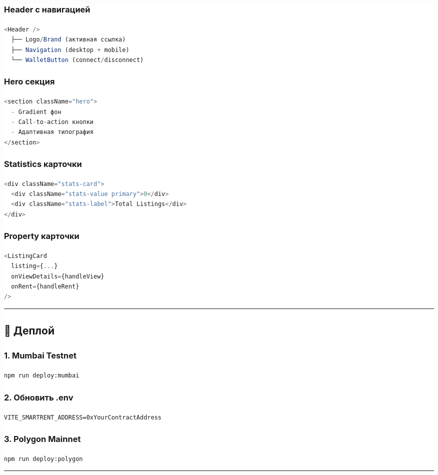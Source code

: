 ### Header с навигацией
```typescript
<Header />
  ├── Logo/Brand (активная ссылка)
  ├── Navigation (desktop + mobile)
  └── WalletButton (connect/disconnect)
```

### Hero секция
```typescript
<section className="hero">
  - Gradient фон
  - Call-to-action кнопки
  - Адаптивная типография
</section>
```

### Statistics карточки
```typescript
<div className="stats-card">
  <div className="stats-value primary">0</div>
  <div className="stats-label">Total Listings</div>
</div>
```

### Property карточки
```typescript
<ListingCard
  listing={...}
  onViewDetails={handleView}
  onRent={handleRent}
/>
```

---

## 🚀 Деплой

### 1. Mumbai Testnet
```bash
npm run deploy:mumbai
```

### 2. Обновить .env
```env
VITE_SMARTRENT_ADDRESS=0xYourContractAddress
```

### 3. Polygon Mainnet
```bash
npm run deploy:polygon
```

---